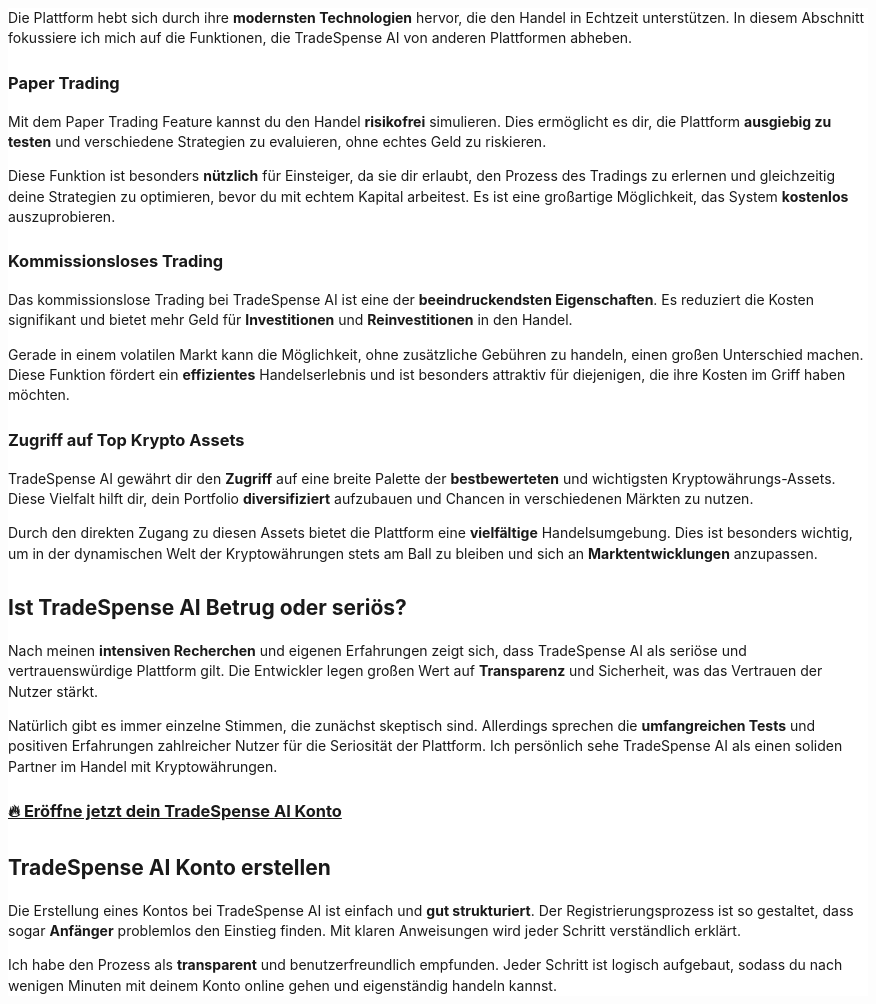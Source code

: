 Die Plattform hebt sich durch ihre **modernsten Technologien** hervor, die den Handel in Echtzeit unterstützen. In diesem Abschnitt fokussiere ich mich auf die Funktionen, die TradeSpense AI von anderen Plattformen abheben.

### Paper Trading  
Mit dem Paper Trading Feature kannst du den Handel **risikofrei** simulieren. Dies ermöglicht es dir, die Plattform **ausgiebig zu testen** und verschiedene Strategien zu evaluieren, ohne echtes Geld zu riskieren.  

Diese Funktion ist besonders **nützlich** für Einsteiger, da sie dir erlaubt, den Prozess des Tradings zu erlernen und gleichzeitig deine Strategien zu optimieren, bevor du mit echtem Kapital arbeitest. Es ist eine großartige Möglichkeit, das System **kostenlos** auszuprobieren.

### Kommissionsloses Trading  
Das kommissionslose Trading bei TradeSpense AI ist eine der **beeindruckendsten Eigenschaften**. Es reduziert die Kosten signifikant und bietet mehr Geld für **Investitionen** und **Reinvestitionen** in den Handel.  

Gerade in einem volatilen Markt kann die Möglichkeit, ohne zusätzliche Gebühren zu handeln, einen großen Unterschied machen. Diese Funktion fördert ein **effizientes** Handelserlebnis und ist besonders attraktiv für diejenigen, die ihre Kosten im Griff haben möchten.

### Zugriff auf Top Krypto Assets  
TradeSpense AI gewährt dir den **Zugriff** auf eine breite Palette der **bestbewerteten** und wichtigsten Kryptowährungs-Assets. Diese Vielfalt hilft dir, dein Portfolio **diversifiziert** aufzubauen und Chancen in verschiedenen Märkten zu nutzen.  

Durch den direkten Zugang zu diesen Assets bietet die Plattform eine **vielfältige** Handelsumgebung. Dies ist besonders wichtig, um in der dynamischen Welt der Kryptowährungen stets am Ball zu bleiben und sich an **Marktentwicklungen** anzupassen.

## Ist TradeSpense AI Betrug oder seriös?  
Nach meinen **intensiven Recherchen** und eigenen Erfahrungen zeigt sich, dass TradeSpense AI als seriöse und vertrauenswürdige Plattform gilt. Die Entwickler legen großen Wert auf **Transparenz** und Sicherheit, was das Vertrauen der Nutzer stärkt.  

Natürlich gibt es immer einzelne Stimmen, die zunächst skeptisch sind. Allerdings sprechen die **umfangreichen Tests** und positiven Erfahrungen zahlreicher Nutzer für die Seriosität der Plattform. Ich persönlich sehe TradeSpense AI als einen soliden Partner im Handel mit Kryptowährungen.

### [🔥 Eröffne jetzt dein TradeSpense AI Konto](https://abroadview.org/tradespense-ai/)
## TradeSpense AI Konto erstellen  
Die Erstellung eines Kontos bei TradeSpense AI ist einfach und **gut strukturiert**. Der Registrierungsprozess ist so gestaltet, dass sogar **Anfänger** problemlos den Einstieg finden. Mit klaren Anweisungen wird jeder Schritt verständlich erklärt.  

Ich habe den Prozess als **transparent** und benutzerfreundlich empfunden. Jeder Schritt ist logisch aufgebaut, sodass du nach wenigen Minuten mit deinem Konto online gehen und eigenständig handeln kannst.
